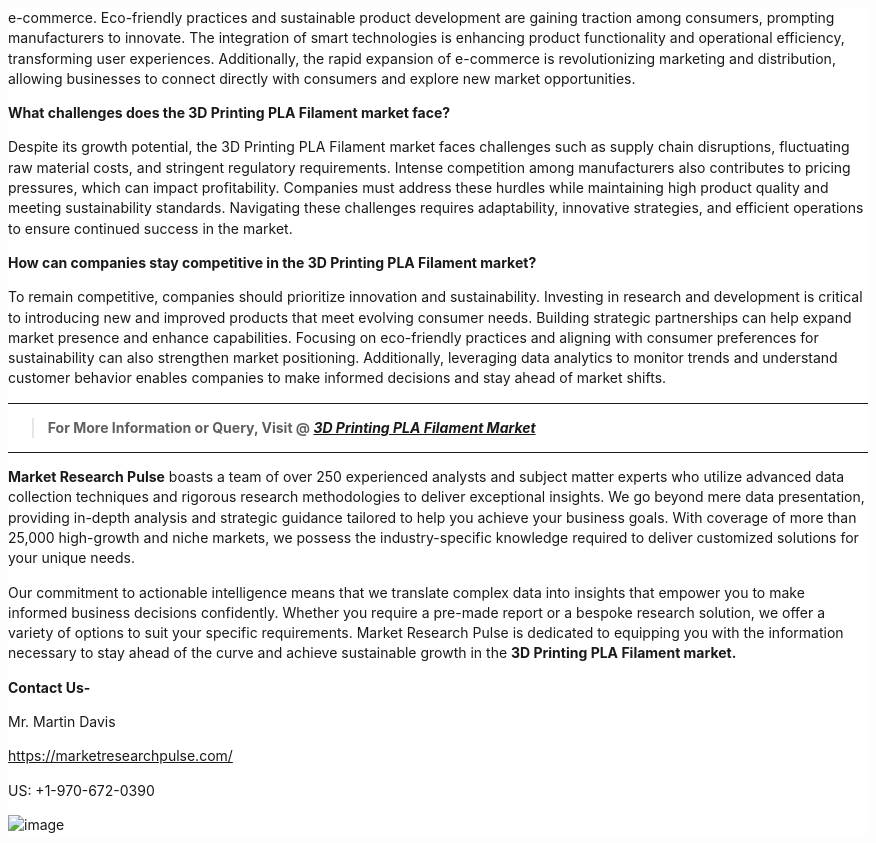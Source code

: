 e-commerce. Eco-friendly practices and sustainable product development are gaining traction among consumers, prompting manufacturers to innovate. The integration of smart technologies is enhancing product functionality and operational efficiency, transforming user experiences. Additionally, the rapid expansion of e-commerce is revolutionizing marketing and distribution, allowing businesses to connect directly with consumers and explore new market opportunities.</p><p><strong>What challenges does the 3D Printing PLA Filament market face?</strong></p><p>Despite its growth potential, the 3D Printing PLA Filament market faces challenges such as supply chain disruptions, fluctuating raw material costs, and stringent regulatory requirements. Intense competition among manufacturers also contributes to pricing pressures, which can impact profitability. Companies must address these hurdles while maintaining high product quality and meeting sustainability standards. Navigating these challenges requires adaptability, innovative strategies, and efficient operations to ensure continued success in the market.</p><p><strong>How can companies stay competitive in the 3D Printing PLA Filament market?</strong></p><p>To remain competitive, companies should prioritize innovation and sustainability. Investing in research and development is critical to introducing new and improved products that meet evolving consumer needs. Building strategic partnerships can help expand market presence and enhance capabilities. Focusing on eco-friendly practices and aligning with consumer preferences for sustainability can also strengthen market positioning. Additionally, leveraging data analytics to monitor trends and understand customer behavior enables companies to make informed decisions and stay ahead of market shifts.</p><hr /><blockquote><p><strong>For More Information or Query, Visit @&nbsp;<em><a href="https://marketresearchpulse.com/report/99823/3d-printing-pla-filament-market?utm_source=Linkedin&utm_medium=0111">3D Printing PLA Filament Market</a></em></strong></p></blockquote><hr /><p><strong>Market Research Pulse</strong> boasts a team of over 250 experienced analysts and subject matter experts who utilize advanced data collection techniques and rigorous research methodologies to deliver exceptional insights. We go beyond mere data presentation, providing in-depth analysis and strategic guidance tailored to help you achieve your business goals. With coverage of more than 25,000 high-growth and niche markets, we possess the industry-specific knowledge required to deliver customized solutions for your unique needs.</p><p>Our commitment to actionable intelligence means that we translate complex data into insights that empower you to make informed business decisions confidently. Whether you require a pre-made report or a bespoke research solution, we offer a variety of options to suit your specific requirements. Market Research Pulse is dedicated to equipping you with the information necessary to stay ahead of the curve and achieve sustainable growth in the <strong>3D Printing PLA Filament market.</strong></p><p><strong>Contact Us-</strong></p><p>Mr. Martin Davis</p><p>https://marketresearchpulse.com/</p><p>US: +1-970-672-0390</p>
![image](https://github.com/user-attachments/assets/437549c8-7d09-4e39-b87e-343321c9a8a4)
